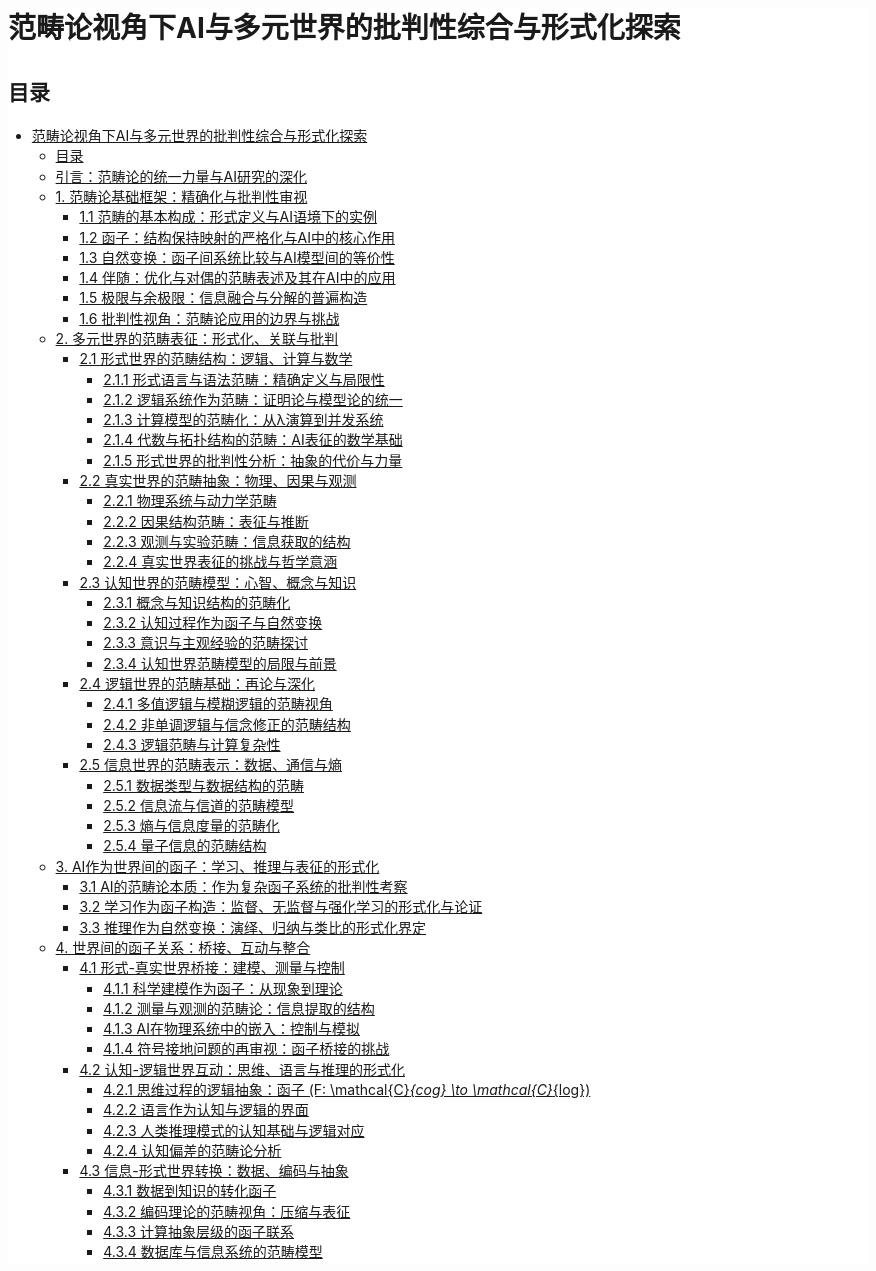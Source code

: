 
# 范畴论视角下AI与多元世界的批判性综合与形式化探索

## 目录

- [范畴论视角下AI与多元世界的批判性综合与形式化探索](#范畴论视角下ai与多元世界的批判性综合与形式化探索)
  - [目录](#目录)
  - [引言：范畴论的统一力量与AI研究的深化](#引言范畴论的统一力量与ai研究的深化)
  - [1. 范畴论基础框架：精确化与批判性审视](#1-范畴论基础框架精确化与批判性审视)
    - [1.1 范畴的基本构成：形式定义与AI语境下的实例](#11-范畴的基本构成形式定义与ai语境下的实例)
    - [1.2 函子：结构保持映射的严格化与AI中的核心作用](#12-函子结构保持映射的严格化与ai中的核心作用)
    - [1.3 自然变换：函子间系统比较与AI模型间的等价性](#13-自然变换函子间系统比较与ai模型间的等价性)
    - [1.4 伴随：优化与对偶的范畴表述及其在AI中的应用](#14-伴随优化与对偶的范畴表述及其在ai中的应用)
    - [1.5 极限与余极限：信息融合与分解的普遍构造](#15-极限与余极限信息融合与分解的普遍构造)
    - [1.6 批判性视角：范畴论应用的边界与挑战](#16-批判性视角范畴论应用的边界与挑战)
  - [2. 多元世界的范畴表征：形式化、关联与批判](#2-多元世界的范畴表征形式化关联与批判)
    - [2.1 形式世界的范畴结构：逻辑、计算与数学](#21-形式世界的范畴结构逻辑计算与数学)
      - [2.1.1 形式语言与语法范畴：精确定义与局限性](#211-形式语言与语法范畴精确定义与局限性)
      - [2.1.2 逻辑系统作为范畴：证明论与模型论的统一](#212-逻辑系统作为范畴证明论与模型论的统一)
      - [2.1.3 计算模型的范畴化：从λ演算到并发系统](#213-计算模型的范畴化从λ演算到并发系统)
      - [2.1.4 代数与拓扑结构的范畴：AI表征的数学基础](#214-代数与拓扑结构的范畴ai表征的数学基础)
      - [2.1.5 形式世界的批判性分析：抽象的代价与力量](#215-形式世界的批判性分析抽象的代价与力量)
    - [2.2 真实世界的范畴抽象：物理、因果与观测](#22-真实世界的范畴抽象物理因果与观测)
      - [2.2.1 物理系统与动力学范畴](#221-物理系统与动力学范畴)
      - [2.2.2 因果结构范畴：表征与推断](#222-因果结构范畴表征与推断)
      - [2.2.3 观测与实验范畴：信息获取的结构](#223-观测与实验范畴信息获取的结构)
      - [2.2.4 真实世界表征的挑战与哲学意涵](#224-真实世界表征的挑战与哲学意涵)
    - [2.3 认知世界的范畴模型：心智、概念与知识](#23-认知世界的范畴模型心智概念与知识)
      - [2.3.1 概念与知识结构的范畴化](#231-概念与知识结构的范畴化)
      - [2.3.2 认知过程作为函子与自然变换](#232-认知过程作为函子与自然变换)
      - [2.3.3 意识与主观经验的范畴探讨](#233-意识与主观经验的范畴探讨)
      - [2.3.4 认知世界范畴模型的局限与前景](#234-认知世界范畴模型的局限与前景)
    - [2.4 逻辑世界的范畴基础：再论与深化](#24-逻辑世界的范畴基础再论与深化)
      - [2.4.1 多值逻辑与模糊逻辑的范畴视角](#241-多值逻辑与模糊逻辑的范畴视角)
      - [2.4.2 非单调逻辑与信念修正的范畴结构](#242-非单调逻辑与信念修正的范畴结构)
      - [2.4.3 逻辑范畴与计算复杂性](#243-逻辑范畴与计算复杂性)
    - [2.5 信息世界的范畴表示：数据、通信与熵](#25-信息世界的范畴表示数据通信与熵)
      - [2.5.1 数据类型与数据结构的范畴](#251-数据类型与数据结构的范畴)
      - [2.5.2 信息流与信道的范畴模型](#252-信息流与信道的范畴模型)
      - [2.5.3 熵与信息度量的范畴化](#253-熵与信息度量的范畴化)
      - [2.5.4 量子信息的范畴结构](#254-量子信息的范畴结构)
  - [3. AI作为世界间的函子：学习、推理与表征的形式化](#3-ai作为世界间的函子学习推理与表征的形式化)
    - [3.1 AI的范畴论本质：作为复杂函子系统的批判性考察](#31-ai的范畴论本质作为复杂函子系统的批判性考察)
    - [3.2 学习作为函子构造：监督、无监督与强化学习的形式化与论证](#32-学习作为函子构造监督无监督与强化学习的形式化与论证)
    - [3.3 推理作为自然变换：演绎、归纳与类比的形式化界定](#33-推理作为自然变换演绎归纳与类比的形式化界定)
  - [4. 世界间的函子关系：桥接、互动与整合](#4-世界间的函子关系桥接互动与整合)
    - [4.1 形式-真实世界桥接：建模、测量与控制](#41-形式-真实世界桥接建模测量与控制)
      - [4.1.1 科学建模作为函子：从现象到理论](#411-科学建模作为函子从现象到理论)
      - [4.1.2 测量与观测的范畴论：信息提取的结构](#412-测量与观测的范畴论信息提取的结构)
      - [4.1.3 AI在物理系统中的嵌入：控制与模拟](#413-ai在物理系统中的嵌入控制与模拟)
      - [4.1.4 符号接地问题的再审视：函子桥接的挑战](#414-符号接地问题的再审视函子桥接的挑战)
    - [4.2 认知-逻辑世界互动：思维、语言与推理的形式化](#42-认知-逻辑世界互动思维语言与推理的形式化)
      - [4.2.1 思维过程的逻辑抽象：函子 (F: \\mathcal{C}_{cog} \\to \\mathcal{C}_{log})](#421-思维过程的逻辑抽象函子-f-mathcalccog-to-mathcalclog)
      - [4.2.2 语言作为认知与逻辑的界面](#422-语言作为认知与逻辑的界面)
      - [4.2.3 人类推理模式的认知基础与逻辑对应](#423-人类推理模式的认知基础与逻辑对应)
      - [4.2.4 认知偏差的范畴论分析](#424-认知偏差的范畴论分析)
    - [4.3 信息-形式世界转换：数据、编码与抽象](#43-信息-形式世界转换数据编码与抽象)
      - [4.3.1 数据到知识的转化函子](#431-数据到知识的转化函子)
      - [4.3.2 编码理论的范畴视角：压缩与表征](#432-编码理论的范畴视角压缩与表征)
      - [4.3.3 计算抽象层级的函子联系](#433-计算抽象层级的函子联系)
      - [4.3.4 数据库与信息系统的范畴模型](#434-数据库与信息系统的范畴模型)